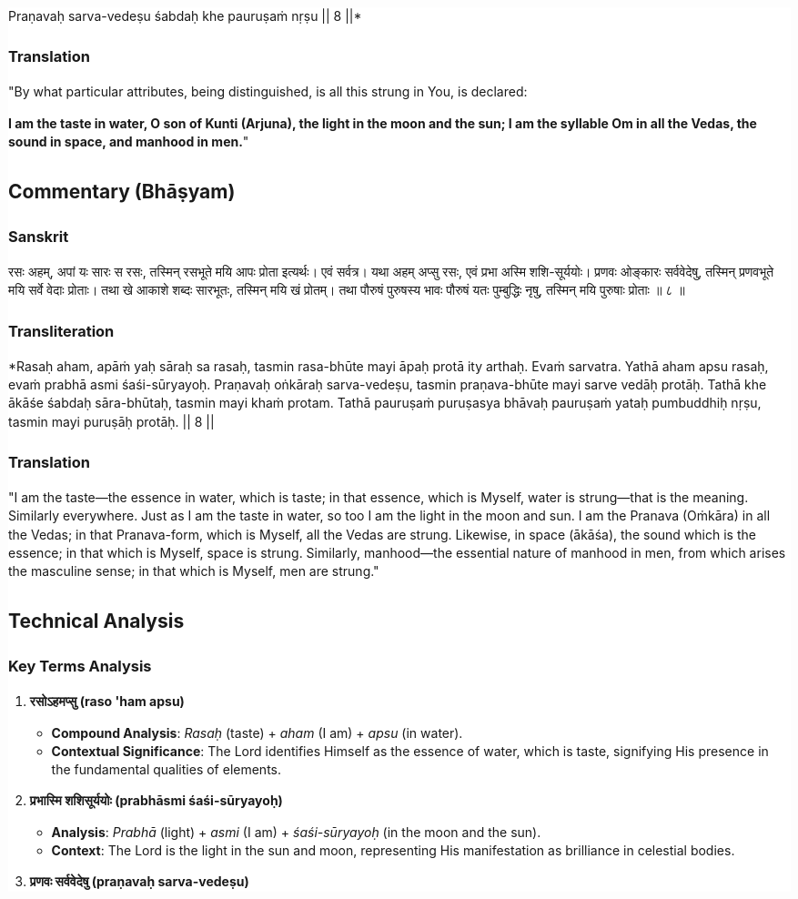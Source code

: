 Praṇavaḥ sarva-vedeṣu śabdaḥ khe pauruṣaṁ nṛṣu || 8 ||*

### Translation

"By what particular attributes, being distinguished, is all this strung in You, is declared:

**I am the taste in water, O son of Kunti (Arjuna), the light in the moon and the sun; I am the syllable Om in all the Vedas, the sound in space, and manhood in men.**"



## Commentary (Bhāṣyam)

### Sanskrit

रसः अहम्, अपां यः सारः स रसः, तस्मिन् रसभूते मयि आपः प्रोता इत्यर्थः। एवं सर्वत्र। यथा अहम् अप्सु रसः, एवं प्रभा अस्मि शशि-सूर्ययोः। प्रणवः ओङ्कारः सर्ववेदेषु, तस्मिन् प्रणवभूते मयि सर्वे वेदाः प्रोताः। तथा खे आकाशे शब्दः सारभूतः, तस्मिन् मयि खं प्रोतम्। तथा पौरुषं पुरुषस्य भावः पौरुषं यतः पुम्बुद्धिः नृषु, तस्मिन् मयि पुरुषाः प्रोताः ॥ ८ ॥

### Transliteration

*Rasaḥ aham, apāṁ yaḥ sāraḥ sa rasaḥ, tasmin rasa-bhūte mayi āpaḥ protā ity arthaḥ. Evaṁ sarvatra. Yathā aham apsu rasaḥ, evaṁ prabhā asmi śaśi-sūryayoḥ. Praṇavaḥ oṅkāraḥ sarva-vedeṣu, tasmin praṇava-bhūte mayi sarve vedāḥ protāḥ. Tathā khe ākāśe śabdaḥ sāra-bhūtaḥ, tasmin mayi khaṁ protam. Tathā pauruṣaṁ puruṣasya bhāvaḥ pauruṣaṁ yataḥ pumbuddhiḥ nṛṣu, tasmin mayi puruṣāḥ protāḥ. || 8 ||

### Translation

"I am the taste—the essence in water, which is taste; in that essence, which is Myself, water is strung—that is the meaning. Similarly everywhere. Just as I am the taste in water, so too I am the light in the moon and sun. I am the Pranava (Oṁkāra) in all the Vedas; in that Pranava-form, which is Myself, all the Vedas are strung. Likewise, in space (ākāśa), the sound which is the essence; in that which is Myself, space is strung. Similarly, manhood—the essential nature of manhood in men, from which arises the masculine sense; in that which is Myself, men are strung."



## Technical Analysis

### Key Terms Analysis

1. **रसोऽहमप्सु (raso 'ham apsu)**

   - **Compound Analysis**: *Rasaḥ* (taste) + *aham* (I am) + *apsu* (in water).
   - **Contextual Significance**: The Lord identifies Himself as the essence of water, which is taste, signifying His presence in the fundamental qualities of elements.

2. **प्रभास्मि शशिसूर्ययोः (prabhāsmi śaśi-sūryayoḥ)**

   - **Analysis**: *Prabhā* (light) + *asmi* (I am) + *śaśi-sūryayoḥ* (in the moon and the sun).
   - **Context**: The Lord is the light in the sun and moon, representing His manifestation as brilliance in celestial bodies.

3. **प्रणवः सर्ववेदेषु (praṇavaḥ sarva-vedeṣu)**
